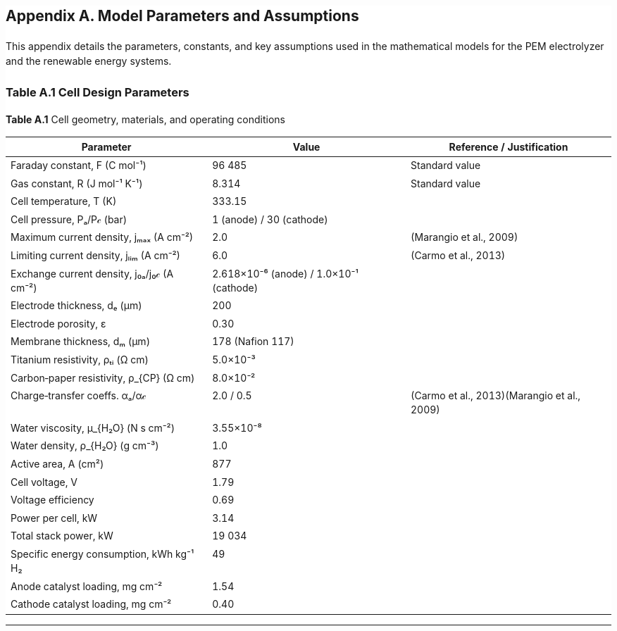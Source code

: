 


## Appendix A. Model Parameters and Assumptions

This appendix details the parameters, constants, and key assumptions used in the mathematical models for the PEM electrolyzer and the renewable energy systems.
### Table A.1 Cell Design Parameters

**Table A.1** Cell geometry, materials, and operating conditions

| Parameter                                   | Value                                   | Reference / Justification                   |
| ------------------------------------------- | --------------------------------------- | ------------------------------------------- |
| Faraday constant, F (C mol⁻¹)               | 96 485                                  | Standard value                              |
| Gas constant, R (J mol⁻¹ K⁻¹)               | 8.314                                   | Standard value                              |
| Cell temperature, T (K)                     | 333.15                                  |                                             |
| Cell pressure, Pₐ/P𝒸 (bar)                 | 1 (anode) / 30 (cathode)                |                                             |
| Maximum current density, jₘₐₓ (A cm⁻²)      | 2.0                                     | (Marangio et al., 2009)                     |
| Limiting current density, jₗᵢₘ (A cm⁻²)     | 6.0                                     | (Carmo et al., 2013)                        |
| Exchange current density, j₀ₐ/j₀𝒸 (A cm⁻²) | 2.618×10⁻⁶ (anode) / 1.0×10⁻¹ (cathode) |                                             |
| Electrode thickness, dₑ (µm)                | 200                                     |                                             |
| Electrode porosity, ε                       | 0.30                                    |                                             |
| Membrane thickness, dₘ (µm)                 | 178 (Nafion 117)                        |                                             |
| Titanium resistivity, ρₜᵢ (Ω cm)            | 5.0×10⁻³                                |                                             |
| Carbon‐paper resistivity, ρ_{CP} (Ω cm)     | 8.0×10⁻²                                |                                             |
| Charge‐transfer coeffs. αₐ/α𝒸              | 2.0 / 0.5                               | (Carmo et al., 2013)(Marangio et al., 2009) |
| Water viscosity, μ_{H₂O} (N s cm⁻²)         | 3.55×10⁻⁸                               |                                             |
| Water density, ρ_{H₂O} (g cm⁻³)             | 1.0                                     |                                             |
| Active area, A (cm²)                        | 877                                     |                                             |
| Cell voltage, V                             | 1.79                                    |                                             |
| Voltage efficiency                          | 0.69                                    |                                             |
| Power per cell, kW                          | 3.14                                    |                                             |
| Total stack power, kW                       | 19 034                                  |                                             |
| Specific energy consumption, kWh kg⁻¹ H₂    | 49                                      |                                             |
| Anode catalyst loading, mg cm⁻²             | 1.54                                    |                                             |
| Cathode catalyst loading, mg cm⁻²           | 0.40                                    |                                             |

---